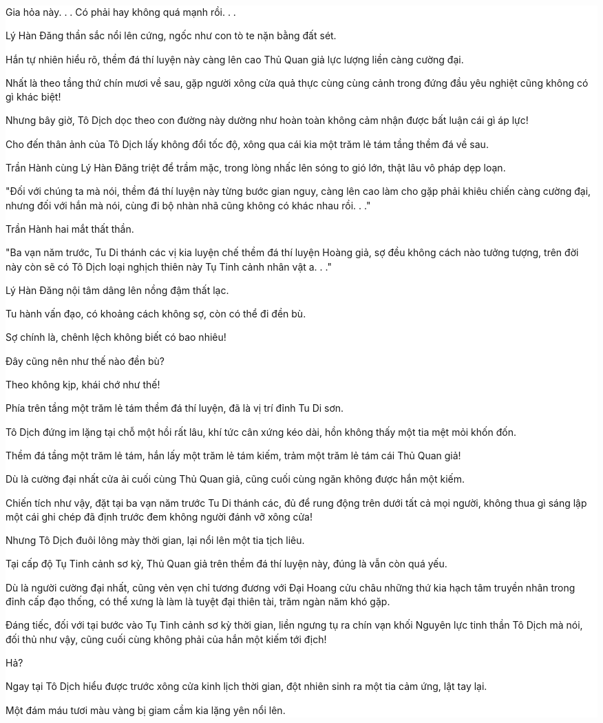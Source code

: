 Gia hỏa này. . . Có phải hay không quá mạnh rồi. . .

Lý Hàn Đăng thần sắc nổi lên cứng, ngốc như con tò te nặn bằng đất sét.

Hắn tự nhiên hiểu rõ, thềm đá thí luyện này càng lên cao Thủ Quan giả lực lượng liền càng cường đại.

Nhất là theo tầng thứ chín mươi về sau, gặp người xông cửa quả thực cùng cùng cảnh trong đứng đầu yêu nghiệt cũng không có gì khác biệt!

Nhưng bây giờ, Tô Dịch dọc theo con đường này dường như hoàn toàn không cảm nhận được bất luận cái gì áp lực!

Cho đến thân ảnh của Tô Dịch lấy không đổi tốc độ, xông qua cái kia một trăm lẻ tám tầng thềm đá về sau.

Trần Hành cùng Lý Hàn Đăng triệt để trầm mặc, trong lòng nhấc lên sóng to gió lớn, thật lâu vô pháp dẹp loạn.

"Đối với chúng ta mà nói, thềm đá thí luyện này từng bước gian nguy, càng lên cao làm cho gặp phải khiêu chiến càng cường đại, nhưng đối với hắn mà nói, cùng đi bộ nhàn nhã cũng không có khác nhau rồi. . ."

Trần Hành hai mắt thất thần.

"Ba vạn năm trước, Tu Di thánh các vị kia luyện chế thềm đá thí luyện Hoàng giả, sợ đều không cách nào tưởng tượng, trên đời này còn sẽ có Tô Dịch loại nghịch thiên này Tụ Tinh cảnh nhân vật a. . ."

Lý Hàn Đăng nội tâm dâng lên nồng đậm thất lạc.

Tu hành vấn đạo, có khoảng cách không sợ, còn có thể đi đền bù.

Sợ chính là, chênh lệch không biết có bao nhiêu!

Đây cũng nên như thế nào đền bù?

Theo không kịp, khái chớ như thế!

Phía trên tầng một trăm lẻ tám thềm đá thí luyện, đã là vị trí đỉnh Tu Di sơn.

Tô Dịch đứng im lặng tại chỗ một hồi rất lâu, khí tức cân xứng kéo dài, hồn không thấy một tia mệt mỏi khốn đốn.

Thềm đá tầng một trăm lẻ tám, hắn lấy một trăm lẻ tám kiếm, trảm một trăm lẻ tám cái Thủ Quan giả!

Dù là cường đại nhất cửa ải cuối cùng Thủ Quan giả, cũng cuối cùng ngăn không được hắn một kiếm.

Chiến tích như vậy, đặt tại ba vạn năm trước Tu Di thánh các, đủ để rung động trên dưới tất cả mọi người, không thua gì sáng lập một cái ghi chép đã định trước đem không người đánh vỡ xông cửa!

Nhưng Tô Dịch đuôi lông mày thời gian, lại nổi lên một tia tịch liêu.

Tại cấp độ Tụ Tinh cảnh sơ kỳ, Thủ Quan giả trên thềm đá thí luyện này, đúng là vẫn còn quá yếu.

Dù là người cường đại nhất, cũng vẻn vẹn chỉ tương đương với Đại Hoang cửu châu những thứ kia hạch tâm truyền nhân trong đỉnh cấp đạo thống, có thể xưng là làm là tuyệt đại thiên tài, trăm ngàn năm khó gặp.

Đáng tiếc, đối với tại bước vào Tụ Tinh cảnh sơ kỳ thời gian, liền ngưng tụ ra chín vạn khối Nguyên lực tinh thần Tô Dịch mà nói, đối thủ như vậy, cũng cuối cùng không phải của hắn một kiếm tới địch!

Hả?

Ngay tại Tô Dịch hiểu được trước xông cửa kinh lịch thời gian, đột nhiên sinh ra một tia cảm ứng, lật tay lại.

Một đám máu tươi màu vàng bị giam cầm kia lặng yên nổi lên.




